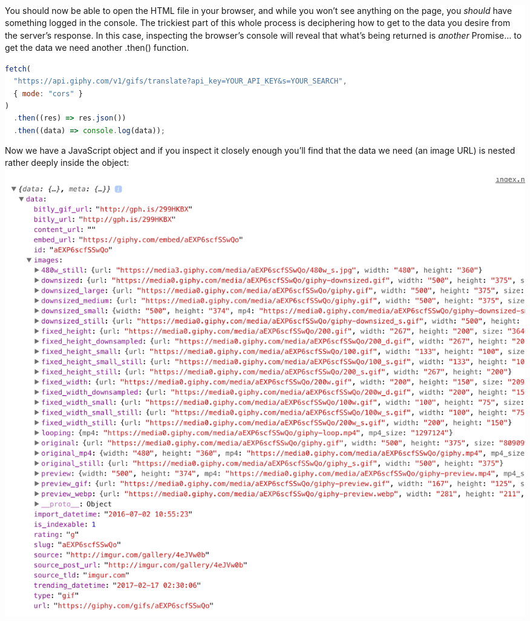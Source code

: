 You should now be able to open the HTML file in your browser, and while you won’t see anything on the page, you _should_ have something logged in the console. The trickiest part of this whole process is deciphering how to get to the data you desire from the server’s response. In this case, inspecting the browser’s console will reveal that what’s being returned is _another_ Promise… to get the data we need another .then() function.

```js
fetch(
  "https://api.giphy.com/v1/gifs/translate?api_key=YOUR_API_KEY&s=YOUR_SEARCH",
  { mode: "cors" }
)
  .then((res) => res.json())
  .then((data) => console.log(data));
```

Now we have a JavaScript object and if you inspect it closely enough you’ll find that the data we need (an image URL) is nested rather deeply inside the object:

![alt_text](../assets/lectures/javascript/giphy-response.png)
